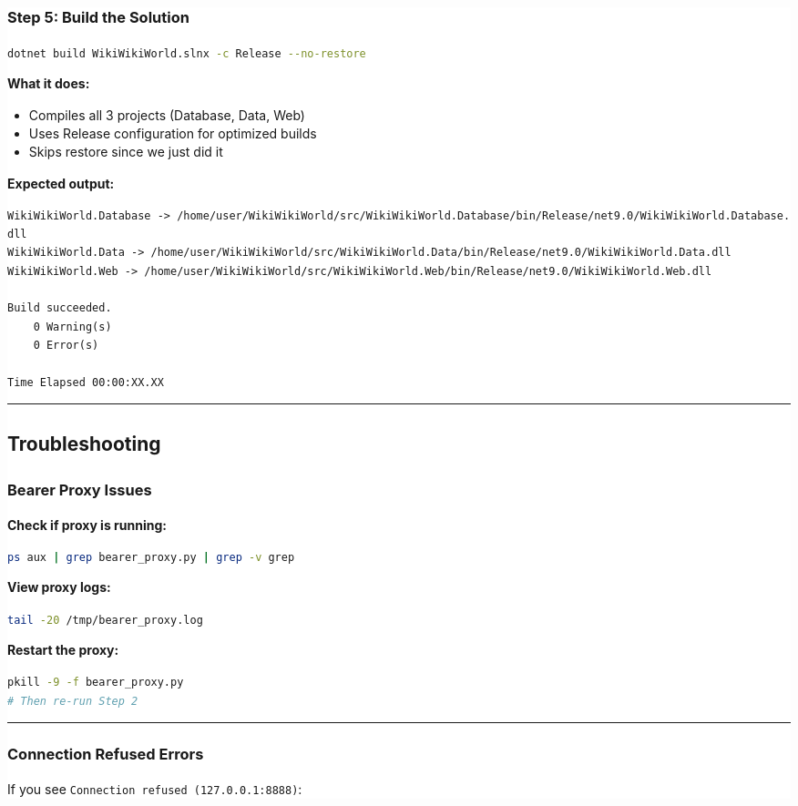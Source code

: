 ### Step 5: Build the Solution

```bash
dotnet build WikiWikiWorld.slnx -c Release --no-restore
```

**What it does:**
- Compiles all 3 projects (Database, Data, Web)
- Uses Release configuration for optimized builds
- Skips restore since we just did it

**Expected output:**
```
WikiWikiWorld.Database -> /home/user/WikiWikiWorld/src/WikiWikiWorld.Database/bin/Release/net9.0/WikiWikiWorld.Database.dll
WikiWikiWorld.Data -> /home/user/WikiWikiWorld/src/WikiWikiWorld.Data/bin/Release/net9.0/WikiWikiWorld.Data.dll
WikiWikiWorld.Web -> /home/user/WikiWikiWorld/src/WikiWikiWorld.Web/bin/Release/net9.0/WikiWikiWorld.Web.dll

Build succeeded.
    0 Warning(s)
    0 Error(s)

Time Elapsed 00:00:XX.XX
```

---

## Troubleshooting

### Bearer Proxy Issues

**Check if proxy is running:**
```bash
ps aux | grep bearer_proxy.py | grep -v grep
```

**View proxy logs:**
```bash
tail -20 /tmp/bearer_proxy.log
```

**Restart the proxy:**
```bash
pkill -9 -f bearer_proxy.py
# Then re-run Step 2
```

---

### Connection Refused Errors

If you see `Connection refused (127.0.0.1:8888)`:
